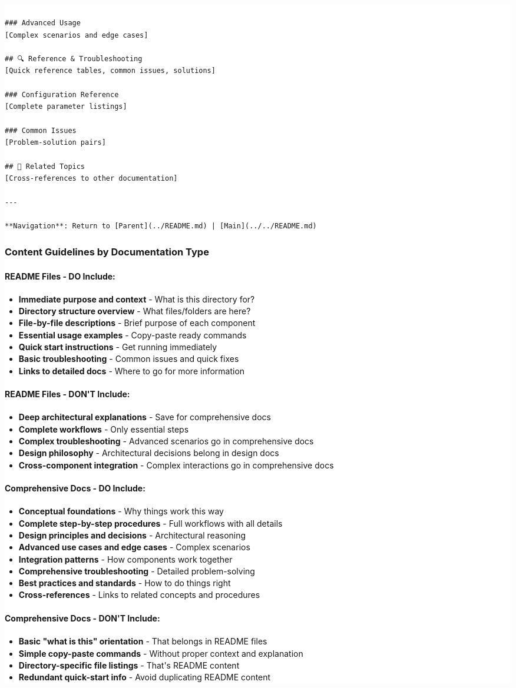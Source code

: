 ```

### Advanced Usage
[Complex scenarios and edge cases]

## 🔍 Reference & Troubleshooting
[Quick reference tables, common issues, solutions]

### Configuration Reference
[Complete parameter listings]

### Common Issues
[Problem-solution pairs]

## 🔗 Related Topics
[Cross-references to other documentation]

---

**Navigation**: Return to [Parent](../README.md) | [Main](../../README.md)
```

### Content Guidelines by Documentation Type

#### README Files - DO Include:
- **Immediate purpose and context** - What is this directory for?
- **Directory structure overview** - What files/folders are here?
- **File-by-file descriptions** - Brief purpose of each component
- **Essential usage examples** - Copy-paste ready commands
- **Quick start instructions** - Get running immediately
- **Basic troubleshooting** - Common issues and quick fixes
- **Links to detailed docs** - Where to go for more information

#### README Files - DON'T Include:
- **Deep architectural explanations** - Save for comprehensive docs
- **Complete workflows** - Only essential steps
- **Complex troubleshooting** - Advanced scenarios go in comprehensive docs
- **Design philosophy** - Architectural decisions belong in design docs
- **Cross-component integration** - Complex interactions go in comprehensive docs

#### Comprehensive Docs - DO Include:
- **Conceptual foundations** - Why things work this way
- **Complete step-by-step procedures** - Full workflows with all details
- **Design principles and decisions** - Architectural reasoning
- **Advanced use cases and edge cases** - Complex scenarios
- **Integration patterns** - How components work together
- **Comprehensive troubleshooting** - Detailed problem-solving
- **Best practices and standards** - How to do things right
- **Cross-references** - Links to related concepts and procedures

#### Comprehensive Docs - DON'T Include:
- **Basic "what is this" orientation** - That belongs in README files
- **Simple copy-paste commands** - Without proper context and explanation
- **Directory-specific file listings** - That's README content
- **Redundant quick-start info** - Avoid duplicating README content
